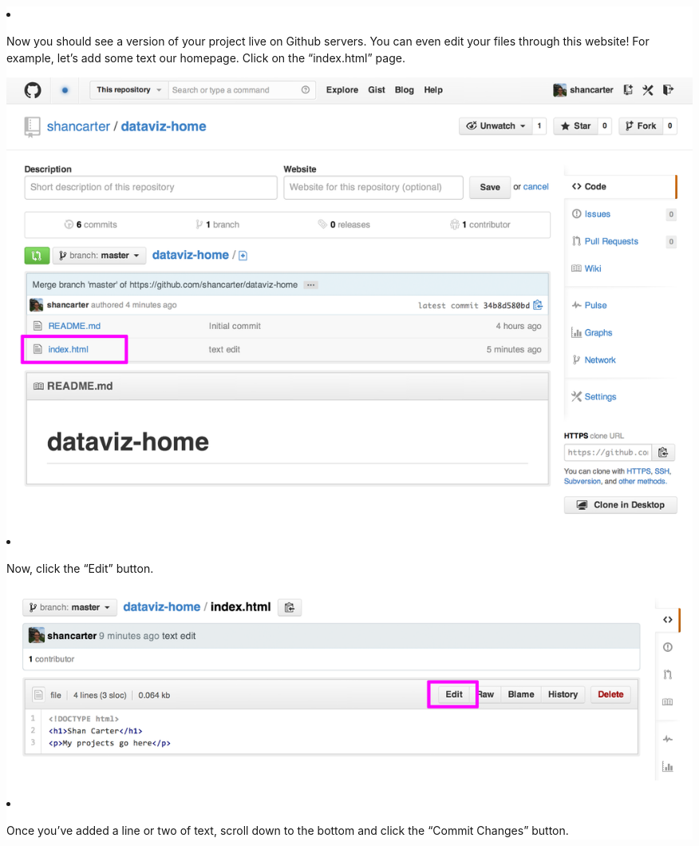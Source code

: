   <li>
    <p>Now you should see a version of your project live on Github servers. You can even edit your files through this website! For example, let’s add some text our homepage. Click on the “index.html” page.</p>
    <p><img src="github-homescreen.png"></p>
  </li>
  <li>
    <p>Now, click the “Edit” button.</p>
    <p><img src="github-edit.png"></p>
  </li>
  <li>
    <p>Once you’ve added a line or two of text, scroll down to the bottom and click the “Commit Changes” button.</p>
